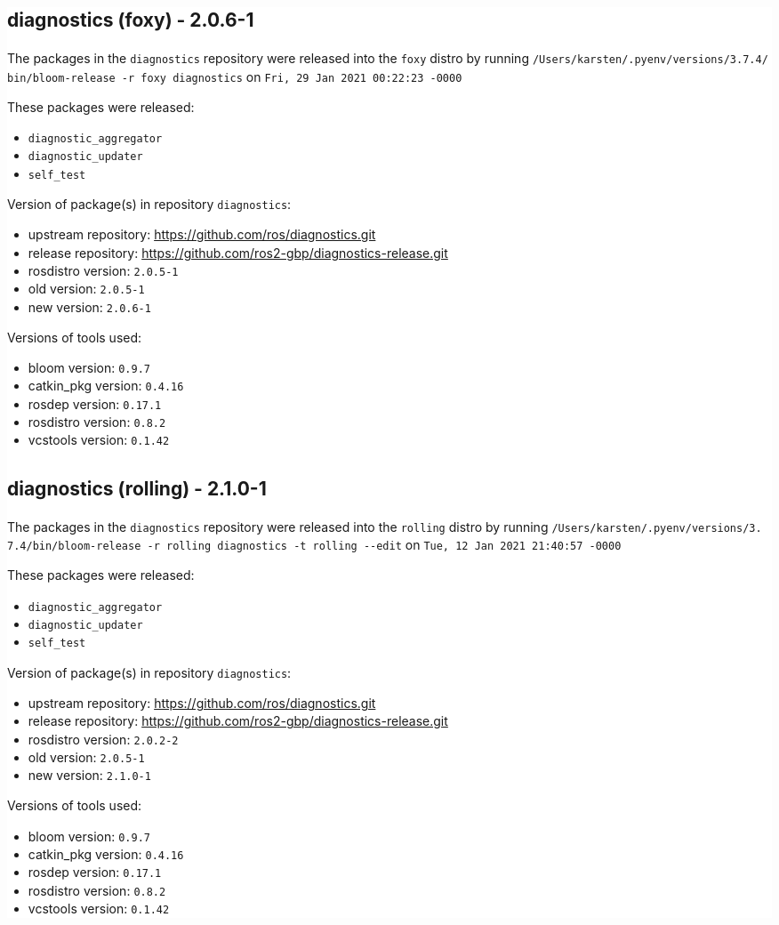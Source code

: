 
## diagnostics (foxy) - 2.0.6-1

The packages in the `diagnostics` repository were released into the `foxy` distro by running `/Users/karsten/.pyenv/versions/3.7.4/bin/bloom-release -r foxy diagnostics` on `Fri, 29 Jan 2021 00:22:23 -0000`

These packages were released:
- `diagnostic_aggregator`
- `diagnostic_updater`
- `self_test`

Version of package(s) in repository `diagnostics`:

- upstream repository: https://github.com/ros/diagnostics.git
- release repository: https://github.com/ros2-gbp/diagnostics-release.git
- rosdistro version: `2.0.5-1`
- old version: `2.0.5-1`
- new version: `2.0.6-1`

Versions of tools used:

- bloom version: `0.9.7`
- catkin_pkg version: `0.4.16`
- rosdep version: `0.17.1`
- rosdistro version: `0.8.2`
- vcstools version: `0.1.42`


## diagnostics (rolling) - 2.1.0-1

The packages in the `diagnostics` repository were released into the `rolling` distro by running `/Users/karsten/.pyenv/versions/3.7.4/bin/bloom-release -r rolling diagnostics -t rolling --edit` on `Tue, 12 Jan 2021 21:40:57 -0000`

These packages were released:
- `diagnostic_aggregator`
- `diagnostic_updater`
- `self_test`

Version of package(s) in repository `diagnostics`:

- upstream repository: https://github.com/ros/diagnostics.git
- release repository: https://github.com/ros2-gbp/diagnostics-release.git
- rosdistro version: `2.0.2-2`
- old version: `2.0.5-1`
- new version: `2.1.0-1`

Versions of tools used:

- bloom version: `0.9.7`
- catkin_pkg version: `0.4.16`
- rosdep version: `0.17.1`
- rosdistro version: `0.8.2`
- vcstools version: `0.1.42`

